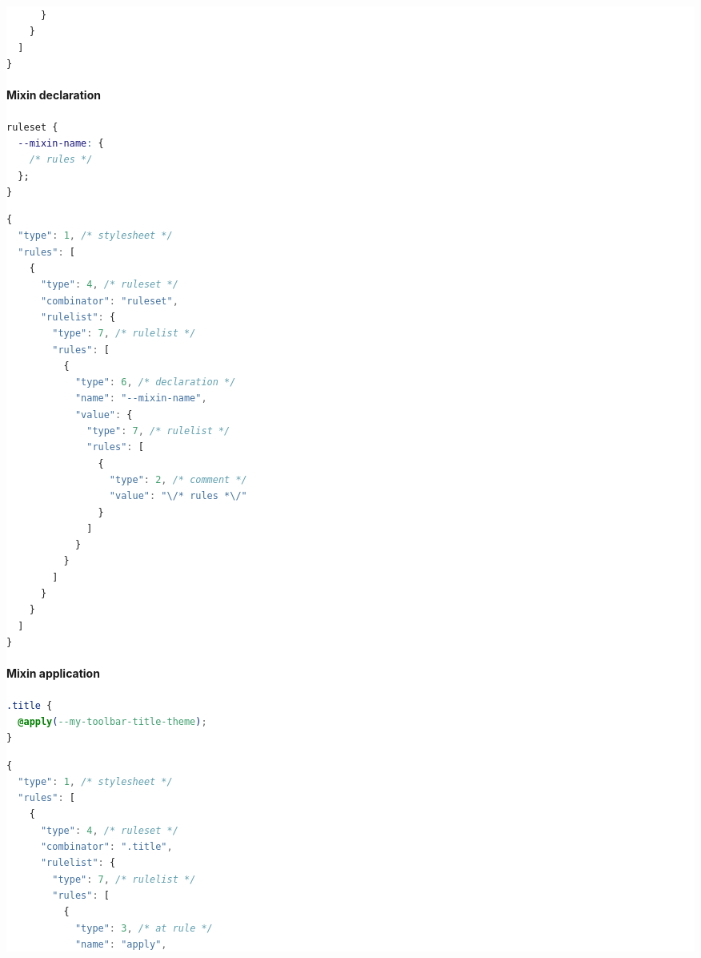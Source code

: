 ```js
      }
    }
  ]
}
```

#### Mixin declaration

```css
ruleset {
  --mixin-name: {
    /* rules */
  };
}
```
```js
{
  "type": 1, /* stylesheet */
  "rules": [
    {
      "type": 4, /* ruleset */
      "combinator": "ruleset",
      "rulelist": {
        "type": 7, /* rulelist */
        "rules": [
          {
            "type": 6, /* declaration */
            "name": "--mixin-name",
            "value": {
              "type": 7, /* rulelist */
              "rules": [
                {
                  "type": 2, /* comment */
                  "value": "\/* rules *\/"
                }
              ]
            }
          }
        ]
      }
    }
  ]
}
```

#### Mixin application

```css
.title {
  @apply(--my-toolbar-title-theme);
}
```
```js
{
  "type": 1, /* stylesheet */
  "rules": [
    {
      "type": 4, /* ruleset */
      "combinator": ".title",
      "rulelist": {
        "type": 7, /* rulelist */
        "rules": [
          {
            "type": 3, /* at rule */
            "name": "apply",
```